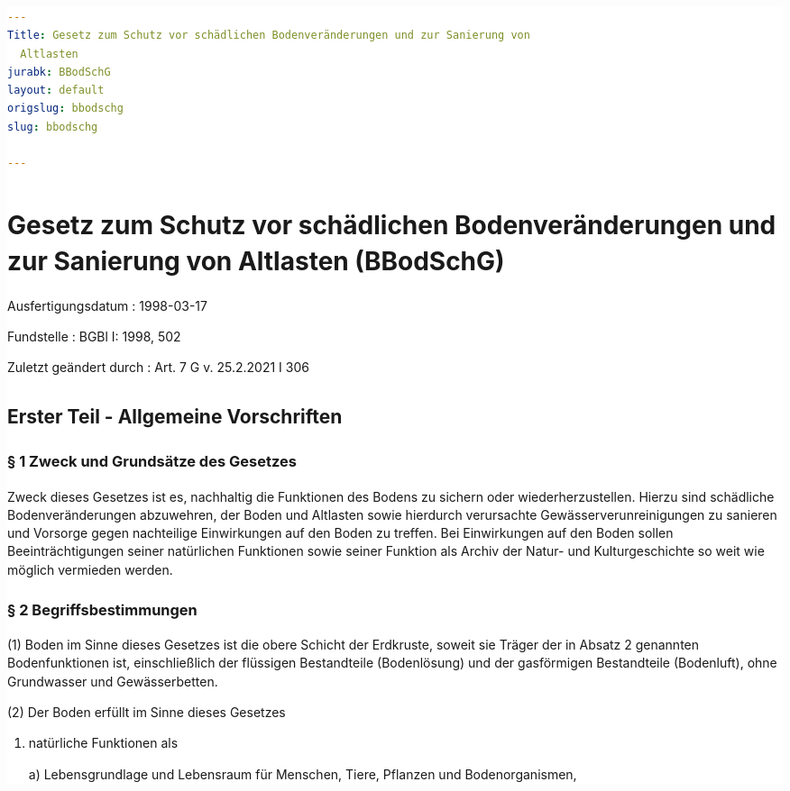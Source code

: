 ```yaml
---
Title: Gesetz zum Schutz vor schädlichen Bodenveränderungen und zur Sanierung von
  Altlasten
jurabk: BBodSchG
layout: default
origslug: bbodschg
slug: bbodschg

---
```


# Gesetz zum Schutz vor schädlichen Bodenveränderungen und zur Sanierung von Altlasten (BBodSchG)

Ausfertigungsdatum
:   1998-03-17

Fundstelle
:   BGBl I: 1998, 502

Zuletzt geändert durch
:   Art. 7 G v. 25.2.2021 I 306


## Erster Teil - Allgemeine Vorschriften



### § 1 Zweck und Grundsätze des Gesetzes

Zweck dieses Gesetzes ist es, nachhaltig die Funktionen des Bodens zu
sichern oder wiederherzustellen. Hierzu sind schädliche
Bodenveränderungen abzuwehren, der Boden und Altlasten sowie hierdurch
verursachte Gewässerverunreinigungen zu sanieren und Vorsorge gegen
nachteilige Einwirkungen auf den Boden zu treffen. Bei Einwirkungen
auf den Boden sollen Beeinträchtigungen seiner natürlichen Funktionen
sowie seiner Funktion als Archiv der Natur- und Kulturgeschichte so
weit wie möglich vermieden werden.


### § 2 Begriffsbestimmungen

(1) Boden im Sinne dieses Gesetzes ist die obere Schicht der
Erdkruste, soweit sie Träger der in Absatz 2 genannten Bodenfunktionen
ist, einschließlich der flüssigen Bestandteile (Bodenlösung) und der
gasförmigen Bestandteile (Bodenluft), ohne Grundwasser und
Gewässerbetten.

(2) Der Boden erfüllt im Sinne dieses Gesetzes

1.  natürliche Funktionen als

    a)  Lebensgrundlage und Lebensraum für Menschen, Tiere, Pflanzen und
        Bodenorganismen,
